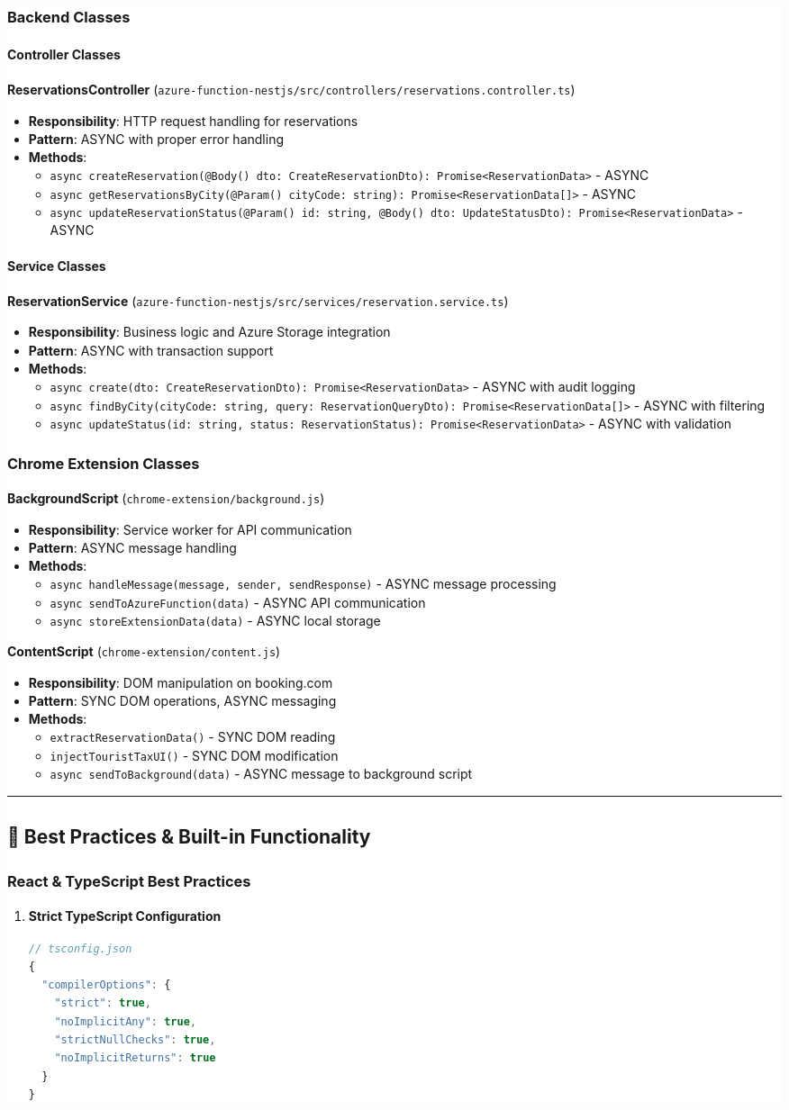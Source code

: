 ### Backend Classes

#### Controller Classes

**ReservationsController** (`azure-function-nestjs/src/controllers/reservations.controller.ts`)
- **Responsibility**: HTTP request handling for reservations
- **Pattern**: ASYNC with proper error handling
- **Methods**:
  - `async createReservation(@Body() dto: CreateReservationDto): Promise<ReservationData>` - ASYNC
  - `async getReservationsByCity(@Param() cityCode: string): Promise<ReservationData[]>` - ASYNC
  - `async updateReservationStatus(@Param() id: string, @Body() dto: UpdateStatusDto): Promise<ReservationData>` - ASYNC

#### Service Classes

**ReservationService** (`azure-function-nestjs/src/services/reservation.service.ts`)
- **Responsibility**: Business logic and Azure Storage integration
- **Pattern**: ASYNC with transaction support
- **Methods**:
  - `async create(dto: CreateReservationDto): Promise<ReservationData>` - ASYNC with audit logging
  - `async findByCity(cityCode: string, query: ReservationQueryDto): Promise<ReservationData[]>` - ASYNC with filtering
  - `async updateStatus(id: string, status: ReservationStatus): Promise<ReservationData>` - ASYNC with validation

### Chrome Extension Classes

**BackgroundScript** (`chrome-extension/background.js`)
- **Responsibility**: Service worker for API communication
- **Pattern**: ASYNC message handling
- **Methods**:
  - `async handleMessage(message, sender, sendResponse)` - ASYNC message processing
  - `async sendToAzureFunction(data)` - ASYNC API communication
  - `async storeExtensionData(data)` - ASYNC local storage

**ContentScript** (`chrome-extension/content.js`)
- **Responsibility**: DOM manipulation on booking.com
- **Pattern**: SYNC DOM operations, ASYNC messaging
- **Methods**:
  - `extractReservationData()` - SYNC DOM reading
  - `injectTouristTaxUI()` - SYNC DOM modification
  - `async sendToBackground(data)` - ASYNC message to background script

---

## 🚀 Best Practices & Built-in Functionality

### React & TypeScript Best Practices

1. **Strict TypeScript Configuration**
   ```typescript
   // tsconfig.json
   {
     "compilerOptions": {
       "strict": true,
       "noImplicitAny": true,
       "strictNullChecks": true,
       "noImplicitReturns": true
     }
   }
   ```
